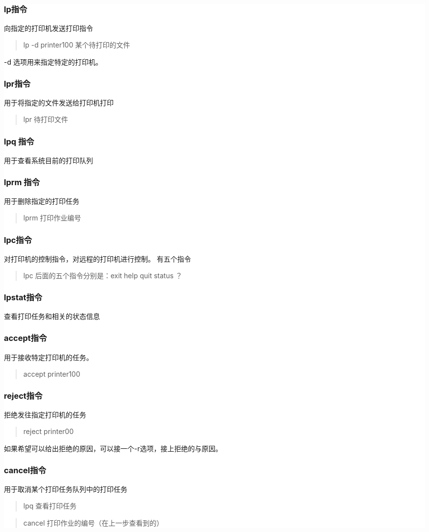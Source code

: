 ### lp指令

向指定的打印机发送打印指令

> lp -d printer100 某个待打印的文件

-d 选项用来指定特定的打印机。

### lpr指令

用于将指定的文件发送给打印机打印

> lpr 待打印文件

### lpq 指令

用于查看系统目前的打印队列

### lprm 指令

用于删除指定的打印任务

> lprm 打印作业编号

### lpc指令

对打印机的控制指令，对远程的打印机进行控制。
有五个指令

> lpc		后面的五个指令分别是：exit	help	quit	 status	？

### lpstat指令

查看打印任务和相关的状态信息

### accept指令

用于接收特定打印机的任务。

> accept printer100 

### reject指令

拒绝发往指定打印机的任务

> reject printer00

如果希望可以给出拒绝的原因，可以接一个-r选项，接上拒绝的与原因。

### cancel指令

用于取消某个打印任务队列中的打印任务

> lpq	查看打印任务

> cancel 打印作业的编号（在上一步查看到的）
